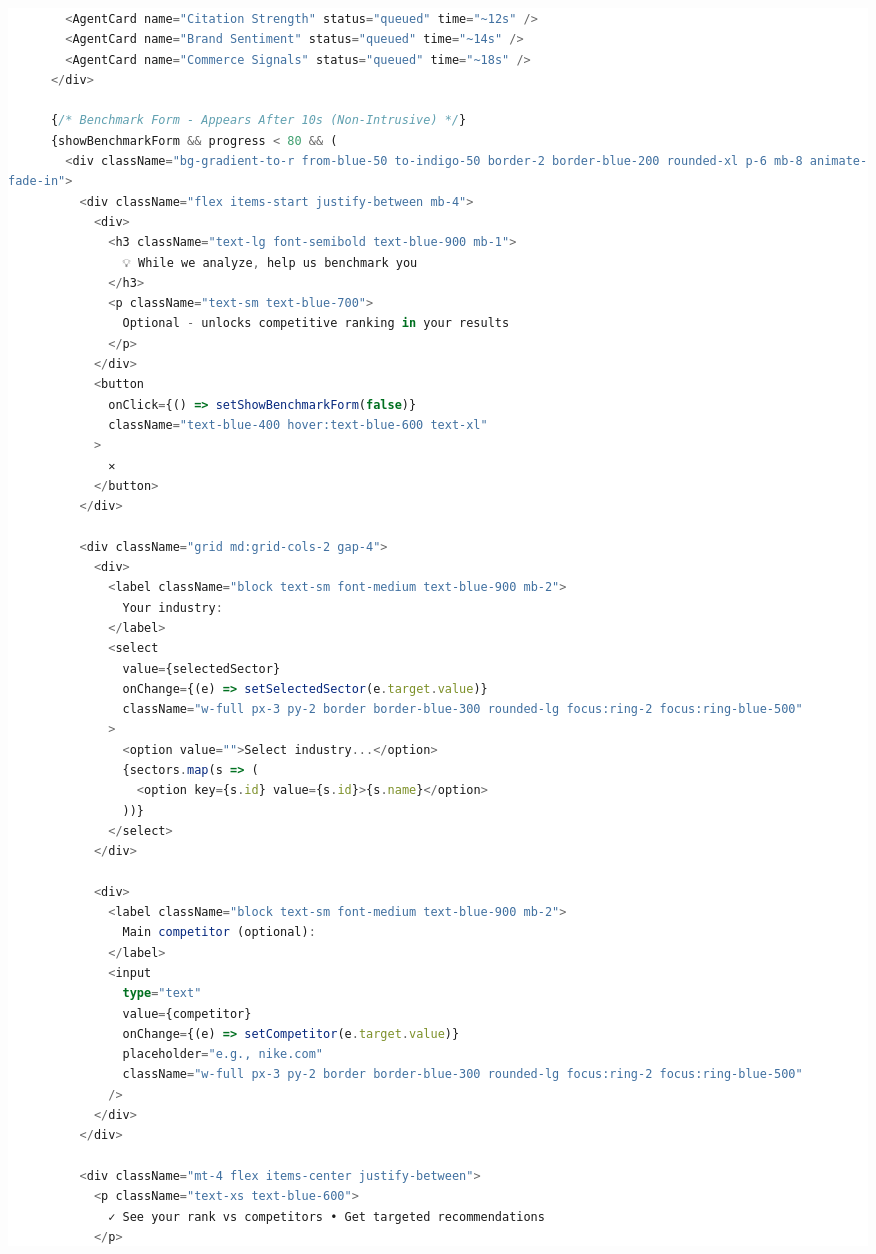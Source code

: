 ```typescript
        <AgentCard name="Citation Strength" status="queued" time="~12s" />
        <AgentCard name="Brand Sentiment" status="queued" time="~14s" />
        <AgentCard name="Commerce Signals" status="queued" time="~18s" />
      </div>
      
      {/* Benchmark Form - Appears After 10s (Non-Intrusive) */}
      {showBenchmarkForm && progress < 80 && (
        <div className="bg-gradient-to-r from-blue-50 to-indigo-50 border-2 border-blue-200 rounded-xl p-6 mb-8 animate-fade-in">
          <div className="flex items-start justify-between mb-4">
            <div>
              <h3 className="text-lg font-semibold text-blue-900 mb-1">
                💡 While we analyze, help us benchmark you
              </h3>
              <p className="text-sm text-blue-700">
                Optional - unlocks competitive ranking in your results
              </p>
            </div>
            <button 
              onClick={() => setShowBenchmarkForm(false)}
              className="text-blue-400 hover:text-blue-600 text-xl"
            >
              ✕
            </button>
          </div>
          
          <div className="grid md:grid-cols-2 gap-4">
            <div>
              <label className="block text-sm font-medium text-blue-900 mb-2">
                Your industry:
              </label>
              <select
                value={selectedSector}
                onChange={(e) => setSelectedSector(e.target.value)}
                className="w-full px-3 py-2 border border-blue-300 rounded-lg focus:ring-2 focus:ring-blue-500"
              >
                <option value="">Select industry...</option>
                {sectors.map(s => (
                  <option key={s.id} value={s.id}>{s.name}</option>
                ))}
              </select>
            </div>
            
            <div>
              <label className="block text-sm font-medium text-blue-900 mb-2">
                Main competitor (optional):
              </label>
              <input
                type="text"
                value={competitor}
                onChange={(e) => setCompetitor(e.target.value)}
                placeholder="e.g., nike.com"
                className="w-full px-3 py-2 border border-blue-300 rounded-lg focus:ring-2 focus:ring-blue-500"
              />
            </div>
          </div>
          
          <div className="mt-4 flex items-center justify-between">
            <p className="text-xs text-blue-600">
              ✓ See your rank vs competitors • Get targeted recommendations
            </p>
```